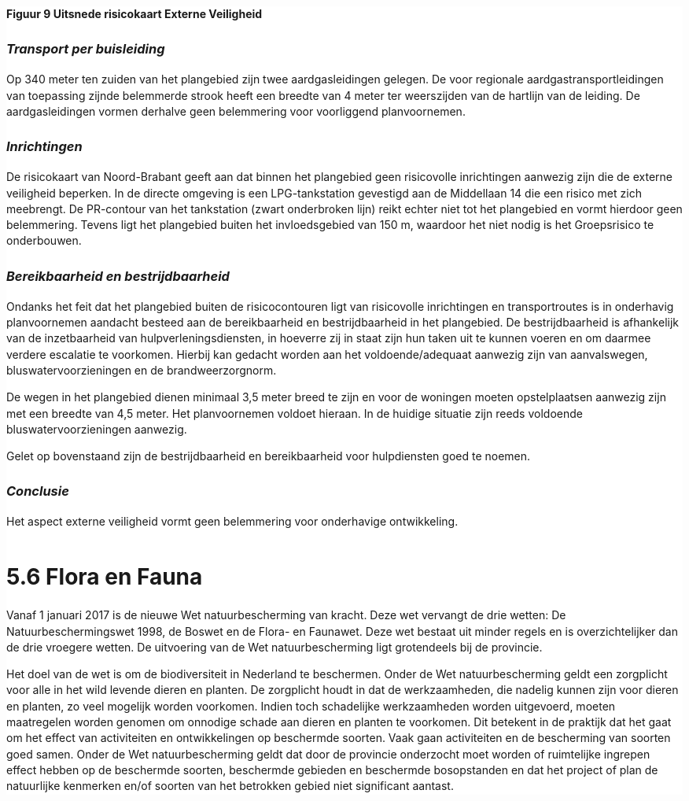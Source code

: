 **Figuur 9 Uitsnede risicokaart Externe Veiligheid**

### *Transport per buisleiding*

Op 340 meter ten zuiden van het plangebied zijn twee aardgasleidingen gelegen. De voor regionale aardgastransportleidingen van toepassing zijnde belemmerde strook heeft een breedte van 4 meter ter weerszijden van de hartlijn van de leiding. De aardgasleidingen vormen derhalve geen belemmering voor voorliggend planvoornemen.

### *Inrichtingen*

De risicokaart van Noord-Brabant geeft aan dat binnen het plangebied geen risicovolle inrichtingen aanwezig zijn die de externe veiligheid beperken. In de directe omgeving is een LPG-tankstation gevestigd aan de Middellaan 14 die een risico met zich meebrengt. De PR-contour van het tankstation (zwart onderbroken lijn) reikt echter niet tot het plangebied en vormt hierdoor geen belemmering. Tevens ligt het plangebied buiten het invloedsgebied van 150 m, waardoor het niet nodig is het Groepsrisico te onderbouwen.

### *Bereikbaarheid en bestrijdbaarheid*

Ondanks het feit dat het plangebied buiten de risicocontouren ligt van risicovolle inrichtingen en transportroutes is in onderhavig planvoornemen aandacht besteed aan de bereikbaarheid en bestrijdbaarheid in het plangebied. De bestrijdbaarheid is afhankelijk van de inzetbaarheid van hulpverleningsdiensten, in hoeverre zij in staat zijn hun taken uit te kunnen voeren en om daarmee verdere escalatie te voorkomen. Hierbij kan gedacht worden aan het voldoende/adequaat aanwezig zijn van aanvalswegen, bluswatervoorzieningen en de brandweerzorgnorm.

De wegen in het plangebied dienen minimaal 3,5 meter breed te zijn en voor de woningen moeten opstelplaatsen aanwezig zijn met een breedte van 4,5 meter. Het planvoornemen voldoet hieraan. In de huidige situatie zijn reeds voldoende bluswatervoorzieningen aanwezig.

Gelet op bovenstaand zijn de bestrijdbaarheid en bereikbaarheid voor hulpdiensten goed te noemen.

### *Conclusie*

Het aspect externe veiligheid vormt geen belemmering voor onderhavige ontwikkeling.

# <span id="page-20-0"></span>5.6 Flora en Fauna

Vanaf 1 januari 2017 is de nieuwe Wet natuurbescherming van kracht. Deze wet vervangt de drie wetten: De Natuurbeschermingswet 1998, de Boswet en de Flora- en Faunawet. Deze wet bestaat uit minder regels en is overzichtelijker dan de drie vroegere wetten. De uitvoering van de Wet natuurbescherming ligt grotendeels bij de provincie.

Het doel van de wet is om de biodiversiteit in Nederland te beschermen. Onder de Wet natuurbescherming geldt een zorgplicht voor alle in het wild levende dieren en planten. De zorgplicht houdt in dat de werkzaamheden, die nadelig kunnen zijn voor dieren en planten, zo veel mogelijk worden voorkomen. Indien toch schadelijke werkzaamheden worden uitgevoerd, moeten maatregelen worden genomen om onnodige schade aan dieren en planten te voorkomen. Dit betekent in de praktijk dat het gaat om het effect van activiteiten en ontwikkelingen op beschermde soorten. Vaak gaan activiteiten en de bescherming van soorten goed samen. Onder de Wet natuurbescherming geldt dat door de provincie onderzocht moet worden of ruimtelijke ingrepen effect hebben op de beschermde soorten, beschermde gebieden en beschermde bosopstanden en dat het project of plan de natuurlijke kenmerken en/of soorten van het betrokken gebied niet significant aantast.
